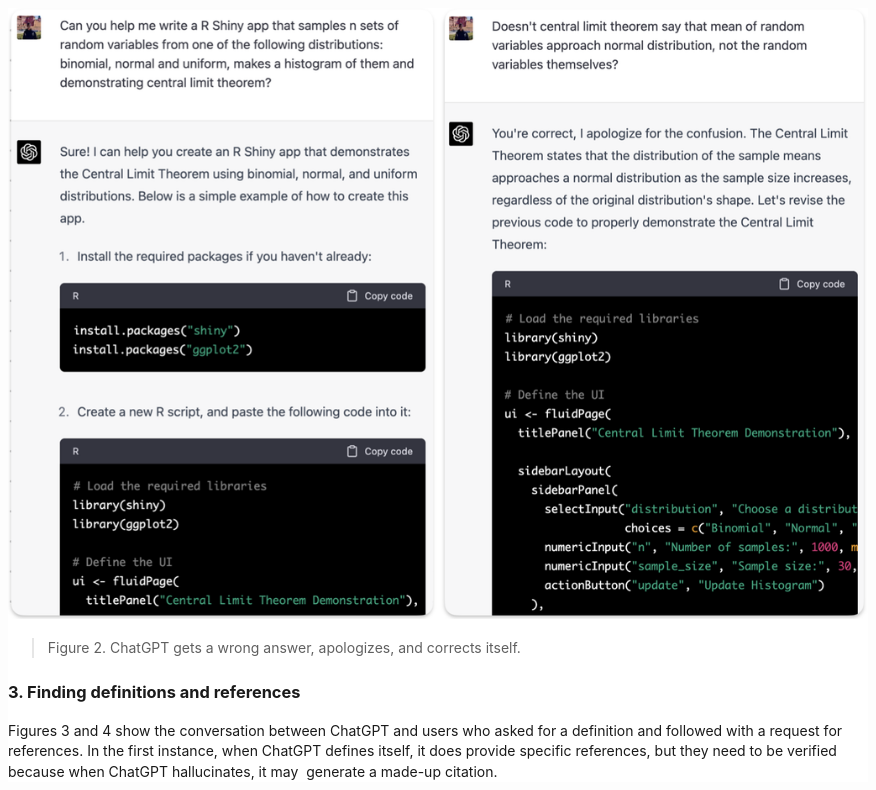![](images/Screenshot%202023-04-26%20at%205.49.08%20PM.png)

> Figure 2. ChatGPT gets a wrong answer, apologizes, and corrects itself.

### 3. Finding definitions and references

Figures 3 and 4 show the conversation between ChatGPT and users who asked for a definition and followed with a request for references. In the first instance, when ChatGPT defines itself, it does provide specific references, but they need to be verified because when ChatGPT hallucinates, it may  generate a made-up citation.
